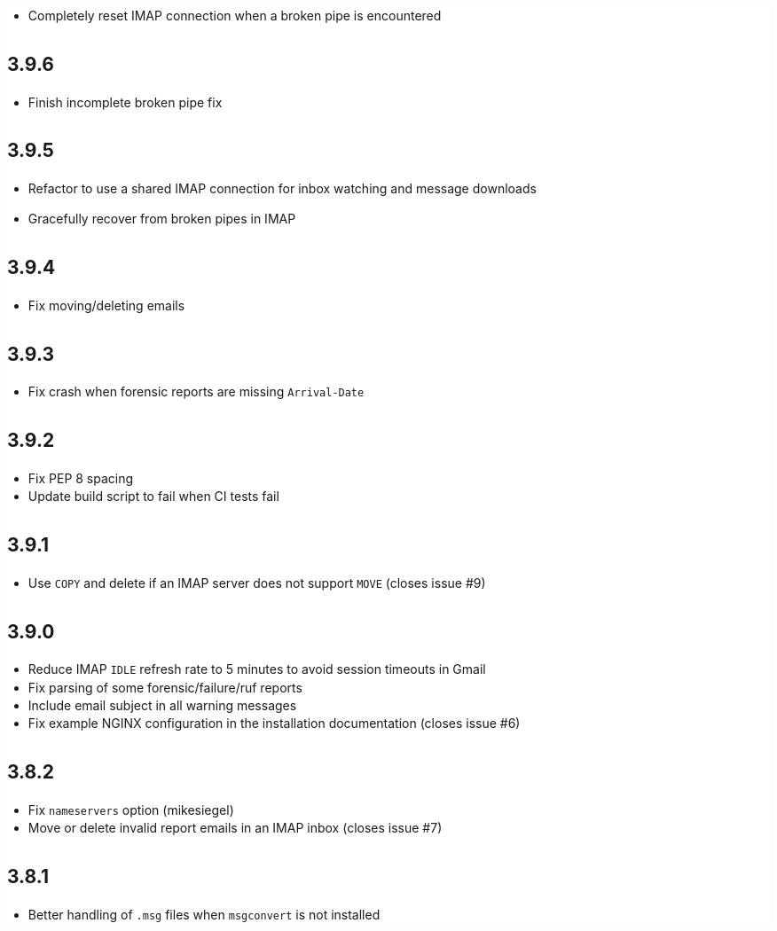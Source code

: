 - Completely reset IMAP connection when a broken pipe is encountered

3.9.6
-----

- Finish incomplete broken pipe fix

3.9.5
-----

- Refactor to use a shared IMAP connection for inbox watching and message
downloads

- Gracefully recover from broken pipes in IMAP

3.9.4
-----

- Fix moving/deleting emails

3.9.3
-----

- Fix crash when forensic reports are missing `Arrival-Date`

3.9.2
-----

- Fix PEP 8 spacing
- Update build script to fail when CI tests fail

3.9.1
-----

- Use `COPY` and delete if an IMAP server does not support `MOVE`
(closes issue #9)

3.9.0
-----

- Reduce IMAP `IDLE` refresh rate to 5 minutes to avoid session timeouts in
Gmail
- Fix parsing of some forensic/failure/ruf reports
- Include email subject in all warning messages
- Fix example NGINX configuration in the installation documentation
(closes issue #6)

3.8.2
-----

- Fix `nameservers` option (mikesiegel)
- Move or delete invalid report emails in an IMAP inbox (closes issue #7)

3.8.1
-----

- Better handling of `.msg` files when `msgconvert` is not installed
